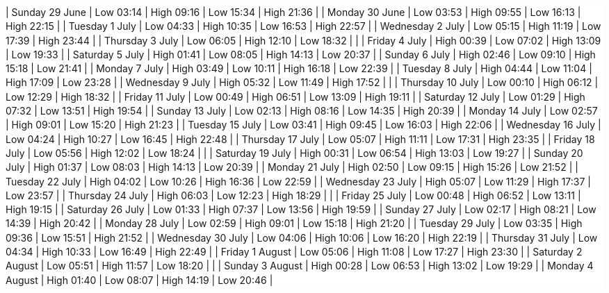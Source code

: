 | Sunday 29 June | Low 03:14 | High 09:16 | Low 15:34 | High 21:36 | 
| Monday 30 June | Low 03:53 | High 09:55 | Low 16:13 | High 22:15 | 
| Tuesday 1 July | Low 04:33 | High 10:35 | Low 16:53 | High 22:57 | 
| Wednesday 2 July | Low 05:15 | High 11:19 | Low 17:39 | High 23:44 | 
| Thursday 3 July | Low 06:05 | High 12:10 | Low 18:32 |  | 
| Friday 4 July | High 00:39 | Low 07:02 | High 13:09 | Low 19:33 | 
| Saturday 5 July | High 01:41 | Low 08:05 | High 14:13 | Low 20:37 | 
| Sunday 6 July | High 02:46 | Low 09:10 | High 15:18 | Low 21:41 | 
| Monday 7 July | High 03:49 | Low 10:11 | High 16:18 | Low 22:39 | 
| Tuesday 8 July | High 04:44 | Low 11:04 | High 17:09 | Low 23:28 | 
| Wednesday 9 July | High 05:32 | Low 11:49 | High 17:52 |  | 
| Thursday 10 July | Low 00:10 | High 06:12 | Low 12:29 | High 18:32 | 
| Friday 11 July | Low 00:49 | High 06:51 | Low 13:09 | High 19:11 | 
| Saturday 12 July | Low 01:29 | High 07:32 | Low 13:51 | High 19:54 | 
| Sunday 13 July | Low 02:13 | High 08:16 | Low 14:35 | High 20:39 | 
| Monday 14 July | Low 02:57 | High 09:01 | Low 15:20 | High 21:23 | 
| Tuesday 15 July | Low 03:41 | High 09:45 | Low 16:03 | High 22:06 | 
| Wednesday 16 July | Low 04:24 | High 10:27 | Low 16:45 | High 22:48 | 
| Thursday 17 July | Low 05:07 | High 11:11 | Low 17:31 | High 23:35 | 
| Friday 18 July | Low 05:56 | High 12:02 | Low 18:24 |  | 
| Saturday 19 July | High 00:31 | Low 06:54 | High 13:03 | Low 19:27 | 
| Sunday 20 July | High 01:37 | Low 08:03 | High 14:13 | Low 20:39 | 
| Monday 21 July | High 02:50 | Low 09:15 | High 15:26 | Low 21:52 | 
| Tuesday 22 July | High 04:02 | Low 10:26 | High 16:36 | Low 22:59 | 
| Wednesday 23 July | High 05:07 | Low 11:29 | High 17:37 | Low 23:57 | 
| Thursday 24 July | High 06:03 | Low 12:23 | High 18:29 |  | 
| Friday 25 July | Low 00:48 | High 06:52 | Low 13:11 | High 19:15 | 
| Saturday 26 July | Low 01:33 | High 07:37 | Low 13:56 | High 19:59 | 
| Sunday 27 July | Low 02:17 | High 08:21 | Low 14:39 | High 20:42 | 
| Monday 28 July | Low 02:59 | High 09:01 | Low 15:18 | High 21:20 | 
| Tuesday 29 July | Low 03:35 | High 09:36 | Low 15:51 | High 21:52 | 
| Wednesday 30 July | Low 04:06 | High 10:06 | Low 16:20 | High 22:19 | 
| Thursday 31 July | Low 04:34 | High 10:33 | Low 16:49 | High 22:49 | 
| Friday 1 August | Low 05:06 | High 11:08 | Low 17:27 | High 23:30 | 
| Saturday 2 August | Low 05:51 | High 11:57 | Low 18:20 |  | 
| Sunday 3 August | High 00:28 | Low 06:53 | High 13:02 | Low 19:29 | 
| Monday 4 August | High 01:40 | Low 08:07 | High 14:19 | Low 20:46 | 